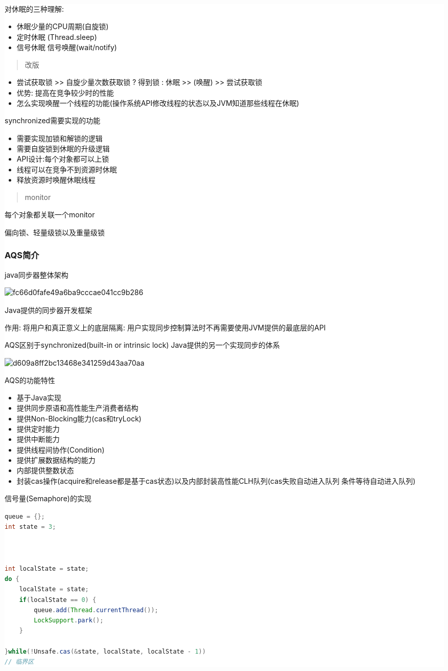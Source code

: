 对休眠的三种理解: 

- 休眠少量的CPU周期(自旋锁)
- 定时休眠 (Thread.sleep)
- 信号休眠  信号唤醒(wait/notify)

> 改版

- 尝试获取锁 >> 自旋少量次数获取锁 ? 得到锁 : 休眠  >> (唤醒) >> 尝试获取锁
- 优势: 提高在竞争较少时的性能
- 怎么实现唤醒一个线程的功能(操作系统API修改线程的状态以及JVM知道那些线程在休眠)

synchronized需要实现的功能

- 需要实现加锁和解锁的逻辑
- 需要自旋锁到休眠的升级逻辑
- API设计:每个对象都可以上锁
- 线程可以在竞争不到资源时休眠
- 释放资源时唤醒休眠线程

> monitor

每个对象都关联一个monitor

偏向锁、轻量级锁以及重量级锁

### AQS简介

java同步器整体架构

![fc66d0fafe49a6ba9cccae041cc9b286](https://cdn.qingweico.cn/blog/fc66d0fafe49a6ba9cccae041cc9b286.png)

Java提供的同步器开发框架

作用: 将用户和真正意义上的底层隔离: 用户实现同步控制算法时不再需要使用JVM提供的最底层的API 

AQS区别于synchronized(built-in or intrinsic lock) Java提供的另一个实现同步的体系

![d609a8ff2bc13468e341259d43aa70aa](http://cdn.qingweico.cn/blog/d609a8ff2bc13468e341259d43aa70aa.png)

AQS的功能特性

- 基于Java实现
- 提供同步原语和高性能生产消费者结构
- 提供Non-Blocking能力(cas和tryLock)
- 提供定时能力
- 提供中断能力
- 提供线程间协作(Condition)
- 提供扩展数据结构的能力
- 内部提供整数状态
- 封装cas操作(acquire和release都是基于cas状态)以及内部封装高性能CLH队列(cas失败自动进入队列 条件等待自动进入队列)

信号量(Semaphore)的实现

```java
queue = {};
int state = 3;



int localState = state;
do {
    localState = state;
    if(localState == 0) {
        queue.add(Thread.currentThread());
        LockSupport.park();
    }
    
}while(!Unsafe.cas(&state, localState, localState - 1))
// 临界区
```
